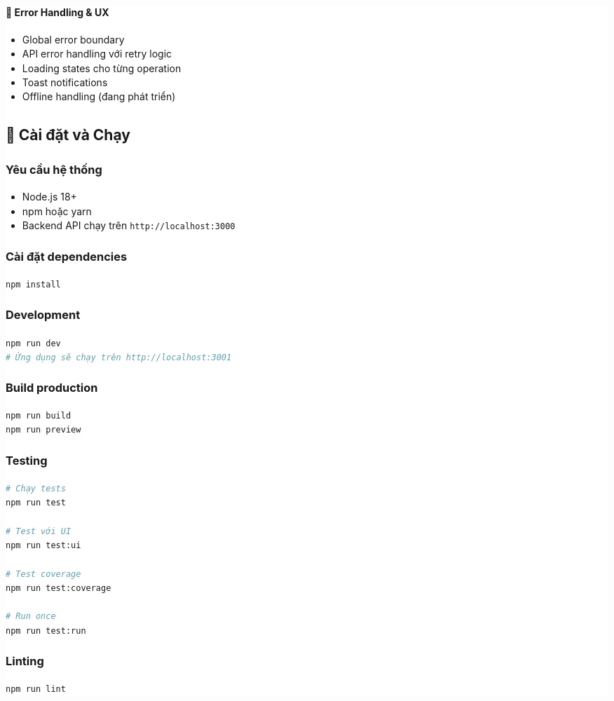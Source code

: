 #### 🚨 Error Handling & UX
- Global error boundary
- API error handling với retry logic
- Loading states cho từng operation
- Toast notifications
- Offline handling (đang phát triển)

## 🚀 Cài đặt và Chạy

### Yêu cầu hệ thống
- Node.js 18+ 
- npm hoặc yarn
- Backend API chạy trên `http://localhost:3000`

### Cài đặt dependencies
```bash
npm install
```

### Development
```bash
npm run dev
# Ứng dụng sẽ chạy trên http://localhost:3001
```

### Build production
```bash
npm run build
npm run preview
```

### Testing
```bash
# Chạy tests
npm run test

# Test với UI
npm run test:ui

# Test coverage
npm run test:coverage

# Run once
npm run test:run
```

### Linting
```bash
npm run lint
```
